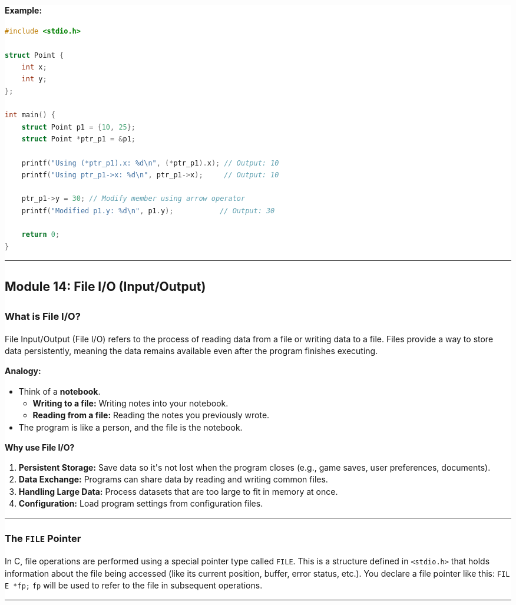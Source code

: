 **Example:**
```c
#include <stdio.h>

struct Point {
    int x;
    int y;
};

int main() {
    struct Point p1 = {10, 25};
    struct Point *ptr_p1 = &p1;

    printf("Using (*ptr_p1).x: %d\n", (*ptr_p1).x); // Output: 10
    printf("Using ptr_p1->x: %d\n", ptr_p1->x);     // Output: 10

    ptr_p1->y = 30; // Modify member using arrow operator
    printf("Modified p1.y: %d\n", p1.y);           // Output: 30

    return 0;
}
```

---

## Module 14: File I/O (Input/Output)

### What is File I/O?
File Input/Output (File I/O) refers to the process of reading data from a file or writing data to a file. Files provide a way to store data persistently, meaning the data remains available even after the program finishes executing.

**Analogy:**
-   Think of a **notebook**.
    -   **Writing to a file:** Writing notes into your notebook.
    -   **Reading from a file:** Reading the notes you previously wrote.
-   The program is like a person, and the file is the notebook.

**Why use File I/O?**
1.  **Persistent Storage:** Save data so it's not lost when the program closes (e.g., game saves, user preferences, documents).
2.  **Data Exchange:** Programs can share data by reading and writing common files.
3.  **Handling Large Data:** Process datasets that are too large to fit in memory at once.
4.  **Configuration:** Load program settings from configuration files.

---

### The `FILE` Pointer
In C, file operations are performed using a special pointer type called `FILE`. This is a structure defined in `<stdio.h>` that holds information about the file being accessed (like its current position, buffer, error status, etc.).
You declare a file pointer like this:
`FILE *fp;`
`fp` will be used to refer to the file in subsequent operations.

---